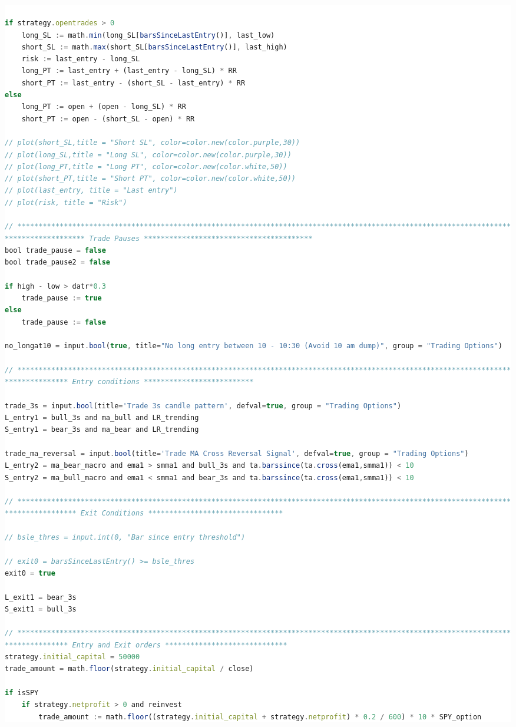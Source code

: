 ``` javascript

if strategy.opentrades > 0
    long_SL := math.min(long_SL[barsSinceLastEntry()], last_low)
    short_SL := math.max(short_SL[barsSinceLastEntry()], last_high)
    risk := last_entry - long_SL
    long_PT := last_entry + (last_entry - long_SL) * RR
    short_PT := last_entry - (short_SL - last_entry) * RR
else
    long_PT := open + (open - long_SL) * RR
    short_PT := open - (short_SL - open) * RR

// plot(short_SL,title = "Short SL", color=color.new(color.purple,30))
// plot(long_SL,title = "Long SL", color=color.new(color.purple,30))
// plot(long_PT,title = "Long PT", color=color.new(color.white,50))
// plot(short_PT,title = "Short PT", color=color.new(color.white,50))
// plot(last_entry, title = "Last entry")
// plot(risk, title = "Risk")

// **************************************************************************************************************************************** Trade Pauses ****************************************
bool trade_pause = false
bool trade_pause2 = false

if high - low > datr*0.3
    trade_pause := true
else
    trade_pause := false

no_longat10 = input.bool(true, title="No long entry between 10 - 10:30 (Avoid 10 am dump)", group = "Trading Options")

// ************************************************************************************************************************************ Entry conditions **************************

trade_3s = input.bool(title='Trade 3s candle pattern', defval=true, group = "Trading Options")
L_entry1 = bull_3s and ma_bull and LR_trending 
S_entry1 = bear_3s and ma_bear and LR_trending

trade_ma_reversal = input.bool(title='Trade MA Cross Reversal Signal', defval=true, group = "Trading Options")
L_entry2 = ma_bear_macro and ema1 > smma1 and bull_3s and ta.barssince(ta.cross(ema1,smma1)) < 10
S_entry2 = ma_bull_macro and ema1 < smma1 and bear_3s and ta.barssince(ta.cross(ema1,smma1)) < 10

// ************************************************************************************************************************************** Exit Conditions ********************************

// bsle_thres = input.int(0, "Bar since entry threshold")

// exit0 = barsSinceLastEntry() >= bsle_thres
exit0 = true

L_exit1 = bear_3s
S_exit1 = bull_3s

// ************************************************************************************************************************************ Entry and Exit orders *****************************
strategy.initial_capital = 50000
trade_amount = math.floor(strategy.initial_capital / close)

if isSPY 
    if strategy.netprofit > 0 and reinvest
        trade_amount := math.floor((strategy.initial_capital + strategy.netprofit) * 0.2 / 600) * 10 * SPY_option
```